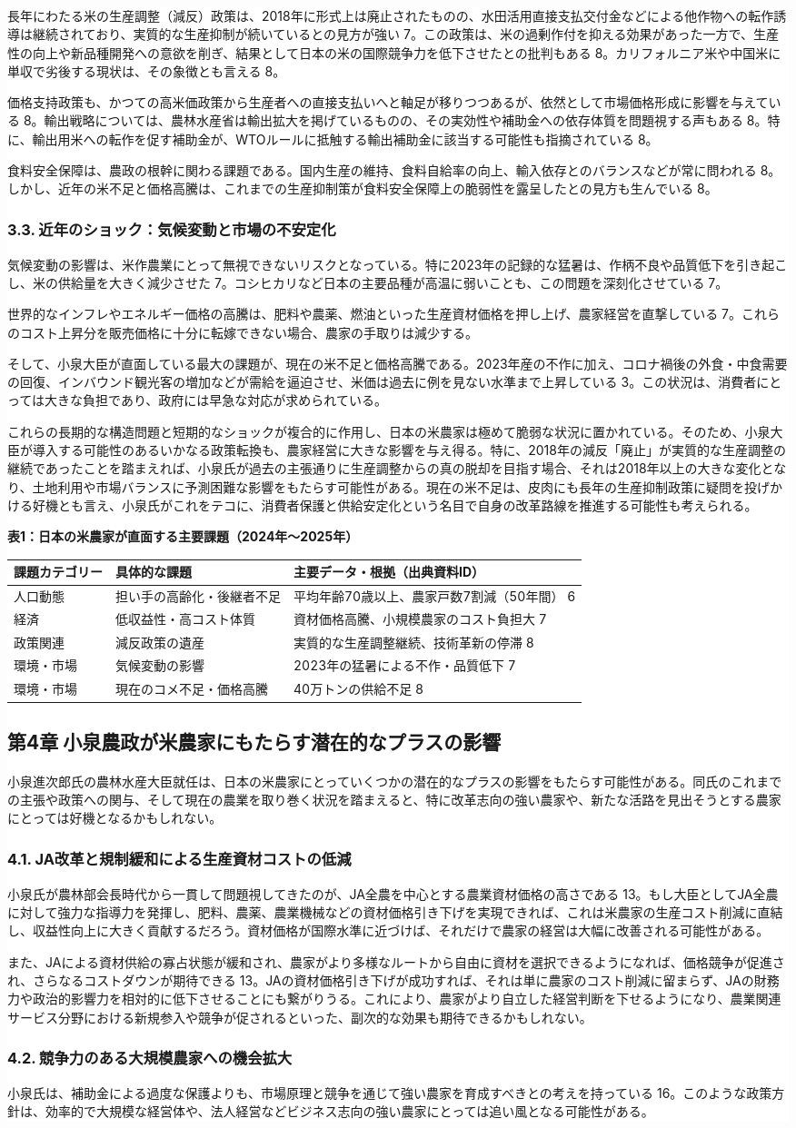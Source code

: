 長年にわたる米の生産調整（減反）政策は、2018年に形式上は廃止されたものの、水田活用直接支払交付金などによる他作物への転作誘導は継続されており、実質的な生産抑制が続いているとの見方が強い 7。この政策は、米の過剰作付を抑える効果があった一方で、生産性の向上や新品種開発への意欲を削ぎ、結果として日本の米の国際競争力を低下させたとの批判もある 8。カリフォルニア米や中国米に単収で劣後する現状は、その象徴とも言える 8。

価格支持政策も、かつての高米価政策から生産者への直接支払いへと軸足が移りつつあるが、依然として市場価格形成に影響を与えている 8。輸出戦略については、農林水産省は輸出拡大を掲げているものの、その実効性や補助金への依存体質を問題視する声もある 8。特に、輸出用米への転作を促す補助金が、WTOルールに抵触する輸出補助金に該当する可能性も指摘されている 8。

食料安全保障は、農政の根幹に関わる課題である。国内生産の維持、食料自給率の向上、輸入依存とのバランスなどが常に問われる 8。しかし、近年の米不足と価格高騰は、これまでの生産抑制策が食料安全保障上の脆弱性を露呈したとの見方も生んでいる 8。

### **3.3. 近年のショック：気候変動と市場の不安定化**

気候変動の影響は、米作農業にとって無視できないリスクとなっている。特に2023年の記録的な猛暑は、作柄不良や品質低下を引き起こし、米の供給量を大きく減少させた 7。コシヒカリなど日本の主要品種が高温に弱いことも、この問題を深刻化させている 7。

世界的なインフレやエネルギー価格の高騰は、肥料や農薬、燃油といった生産資材価格を押し上げ、農家経営を直撃している 7。これらのコスト上昇分を販売価格に十分に転嫁できない場合、農家の手取りは減少する。

そして、小泉大臣が直面している最大の課題が、現在の米不足と価格高騰である。2023年産の不作に加え、コロナ禍後の外食・中食需要の回復、インバウンド観光客の増加などが需給を逼迫させ、米価は過去に例を見ない水準まで上昇している 3。この状況は、消費者にとっては大きな負担であり、政府には早急な対応が求められている。

これらの長期的な構造問題と短期的なショックが複合的に作用し、日本の米農家は極めて脆弱な状況に置かれている。そのため、小泉大臣が導入する可能性のあるいかなる政策転換も、農家経営に大きな影響を与え得る。特に、2018年の減反「廃止」が実質的な生産調整の継続であったことを踏まえれば、小泉氏が過去の主張通りに生産調整からの真の脱却を目指す場合、それは2018年以上の大きな変化となり、土地利用や市場バランスに予測困難な影響をもたらす可能性がある。現在の米不足は、皮肉にも長年の生産抑制政策に疑問を投げかける好機とも言え、小泉氏がこれをテコに、消費者保護と供給安定化という名目で自身の改革路線を推進する可能性も考えられる。

**表1：日本の米農家が直面する主要課題（2024年～2025年）**

| 課題カテゴリー | 具体的な課題 | 主要データ・根拠（出典資料ID） |
| :---- | :---- | :---- |
| 人口動態 | 担い手の高齢化・後継者不足 | 平均年齢70歳以上、農家戸数7割減（50年間） 6 |
| 経済 | 低収益性・高コスト体質 | 資材価格高騰、小規模農家のコスト負担大 7 |
| 政策関連 | 減反政策の遺産 | 実質的な生産調整継続、技術革新の停滞 8 |
| 環境・市場 | 気候変動の影響 | 2023年の猛暑による不作・品質低下 7 |
| 環境・市場 | 現在のコメ不足・価格高騰 | 40万トンの供給不足 8 |

## **第4章 小泉農政が米農家にもたらす潜在的なプラスの影響**

小泉進次郎氏の農林水産大臣就任は、日本の米農家にとっていくつかの潜在的なプラスの影響をもたらす可能性がある。同氏のこれまでの主張や政策への関与、そして現在の農業を取り巻く状況を踏まえると、特に改革志向の強い農家や、新たな活路を見出そうとする農家にとっては好機となるかもしれない。

### **4.1. JA改革と規制緩和による生産資材コストの低減**

小泉氏が農林部会長時代から一貫して問題視してきたのが、JA全農を中心とする農業資材価格の高さである 13。もし大臣としてJA全農に対して強力な指導力を発揮し、肥料、農薬、農業機械などの資材価格引き下げを実現できれば、これは米農家の生産コスト削減に直結し、収益性向上に大きく貢献するだろう。資材価格が国際水準に近づけば、それだけで農家の経営は大幅に改善される可能性がある。

また、JAによる資材供給の寡占状態が緩和され、農家がより多様なルートから自由に資材を選択できるようになれば、価格競争が促進され、さらなるコストダウンが期待できる 13。JAの資材価格引き下げが成功すれば、それは単に農家のコスト削減に留まらず、JAの財務力や政治的影響力を相対的に低下させることにも繋がりうる。これにより、農家がより自立した経営判断を下せるようになり、農業関連サービス分野における新規参入や競争が促されるといった、副次的な効果も期待できるかもしれない。

### **4.2. 競争力のある大規模農家への機会拡大**

小泉氏は、補助金による過度な保護よりも、市場原理と競争を通じて強い農家を育成すべきとの考えを持っている 16。このような政策方針は、効率的で大規模な経営体や、法人経営などビジネス志向の強い農家にとっては追い風となる可能性がある。
